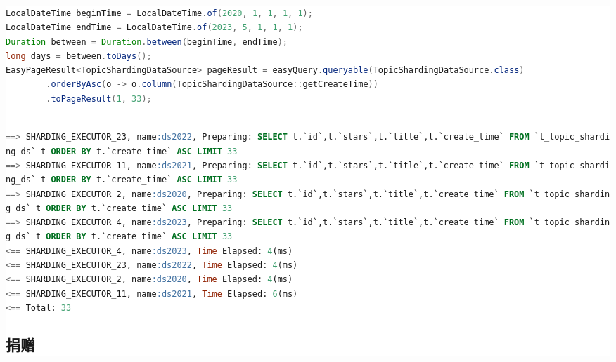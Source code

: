```java

```

```java
LocalDateTime beginTime = LocalDateTime.of(2020, 1, 1, 1, 1);
LocalDateTime endTime = LocalDateTime.of(2023, 5, 1, 1, 1);
Duration between = Duration.between(beginTime, endTime);
long days = between.toDays();
EasyPageResult<TopicShardingDataSource> pageResult = easyQuery.queryable(TopicShardingDataSource.class)
        .orderByAsc(o -> o.column(TopicShardingDataSource::getCreateTime))
        .toPageResult(1, 33);
```
```sql

==> SHARDING_EXECUTOR_23, name:ds2022, Preparing: SELECT t.`id`,t.`stars`,t.`title`,t.`create_time` FROM `t_topic_sharding_ds` t ORDER BY t.`create_time` ASC LIMIT 33
==> SHARDING_EXECUTOR_11, name:ds2021, Preparing: SELECT t.`id`,t.`stars`,t.`title`,t.`create_time` FROM `t_topic_sharding_ds` t ORDER BY t.`create_time` ASC LIMIT 33
==> SHARDING_EXECUTOR_2, name:ds2020, Preparing: SELECT t.`id`,t.`stars`,t.`title`,t.`create_time` FROM `t_topic_sharding_ds` t ORDER BY t.`create_time` ASC LIMIT 33
==> SHARDING_EXECUTOR_4, name:ds2023, Preparing: SELECT t.`id`,t.`stars`,t.`title`,t.`create_time` FROM `t_topic_sharding_ds` t ORDER BY t.`create_time` ASC LIMIT 33
<== SHARDING_EXECUTOR_4, name:ds2023, Time Elapsed: 4(ms)
<== SHARDING_EXECUTOR_23, name:ds2022, Time Elapsed: 4(ms)
<== SHARDING_EXECUTOR_2, name:ds2020, Time Elapsed: 4(ms)
<== SHARDING_EXECUTOR_11, name:ds2021, Time Elapsed: 6(ms)
<== Total: 33
```

## 捐赠